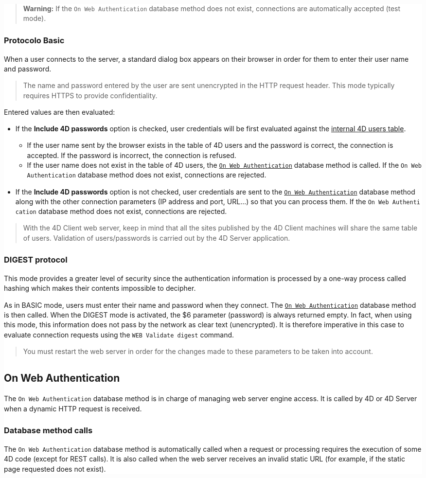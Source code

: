 > **Warning:** If the `On Web Authentication` database method does not exist, connections are automatically accepted (test mode).


### Protocolo Basic

When a user connects to the server, a standard dialog box appears on their browser in order for them to enter their user name and password.

> The name and password entered by the user are sent unencrypted in the HTTP request header. This mode typically requires HTTPS to provide confidentiality.

Entered values are then evaluated:

- If the **Include 4D passwords** option is checked, user credentials will be first evaluated against the [internal 4D users table](Users/overview.md).
    - If the user name sent by the browser exists in the table of 4D users and the password is correct, the connection is accepted. If the password is incorrect, the connection is refused.
    - If the user name does not exist in the table of 4D users, the [`On Web Authentication`](#on-web-authentication) database method is called. If the `On Web Authentication` database method does not exist, connections are rejected.

- If the **Include 4D passwords** option is not checked, user credentials are sent to the [`On Web Authentication`](#on-web-authentication) database method along with the other connection parameters (IP address and port, URL...) so that you can process them. If the `On Web Authentication` database method does not exist, connections are rejected.
> With the 4D Client web server, keep in mind that all the sites published by the 4D Client machines will share the same table of users. Validation of users/passwords is carried out by the 4D Server application.

### DIGEST protocol

This mode provides a greater level of security since the authentication information is processed by a one-way process called hashing which makes their contents impossible to decipher.

As in BASIC mode, users must enter their name and password when they connect. The [`On Web Authentication`](#on-web-authentication) database method is then called. When the DIGEST mode is activated, the $6 parameter (password) is always returned empty. In fact, when using this mode, this information does not pass by the network as clear text (unencrypted). It is therefore imperative in this case to evaluate connection requests using the `WEB Validate digest` command.
> You must restart the web server in order for the changes made to these parameters to be taken into account.



## On Web Authentication

The `On Web Authentication` database method is in charge of managing web server engine access. It is called by 4D or 4D Server when a dynamic HTTP request is received.

### Database method calls

The `On Web Authentication` database method is automatically called when a request or processing requires the execution of some 4D code (except for REST calls). It is also called when the web server receives an invalid static URL (for example, if the static page requested does not exist).
